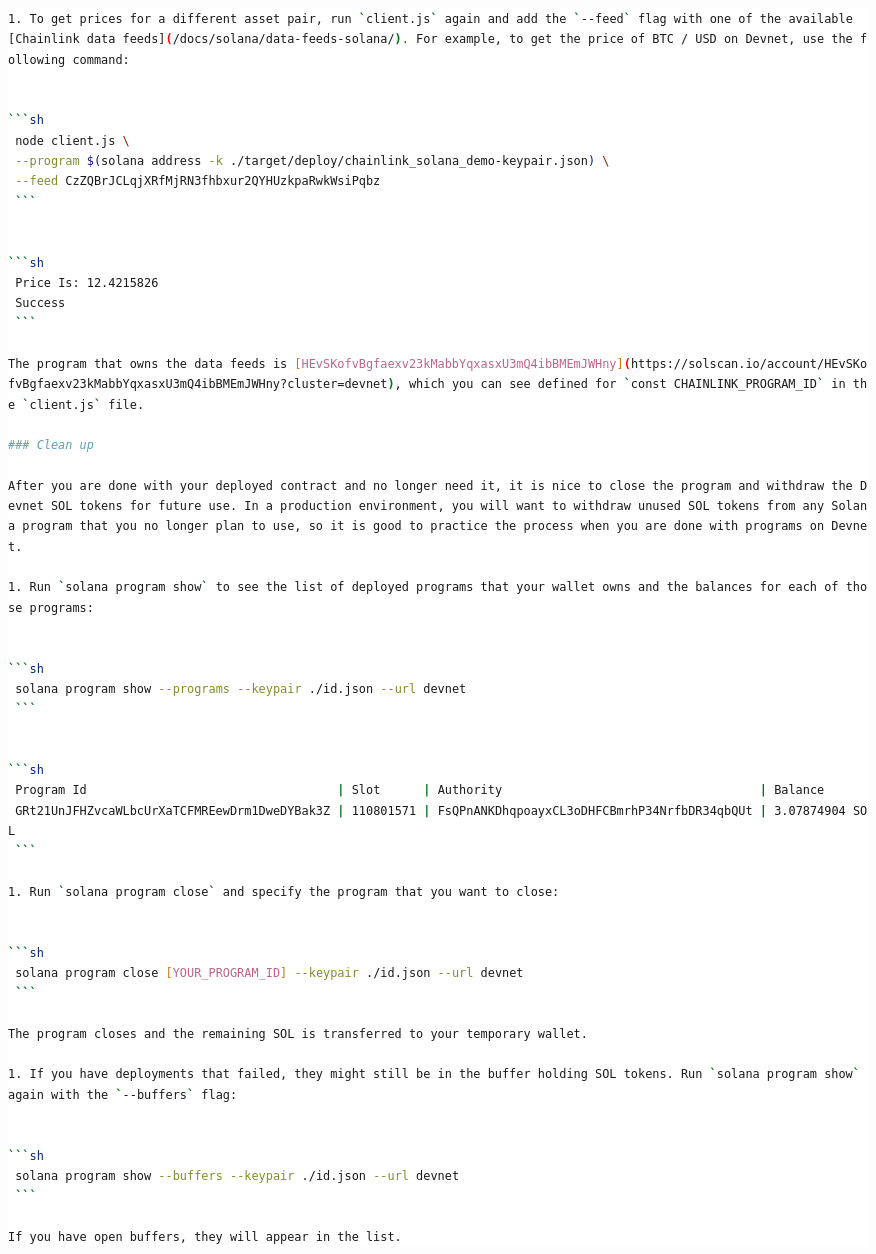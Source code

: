    ```sh
1. To get prices for a different asset pair, run `client.js` again and add the `--feed` flag with one of the available [Chainlink data feeds](/docs/solana/data-feeds-solana/). For example, to get the price of BTC / USD on Devnet, use the following command:

   
   ```sh
    node client.js \
    --program $(solana address -k ./target/deploy/chainlink_solana_demo-keypair.json) \
    --feed CzZQBrJCLqjXRfMjRN3fhbxur2QYHUzkpaRwkWsiPqbz
    ```

   
   ```sh
    Price Is: 12.4215826
    Success
    ```

The program that owns the data feeds is [HEvSKofvBgfaexv23kMabbYqxasxU3mQ4ibBMEmJWHny](https://solscan.io/account/HEvSKofvBgfaexv23kMabbYqxasxU3mQ4ibBMEmJWHny?cluster=devnet), which you can see defined for `const CHAINLINK_PROGRAM_ID` in the `client.js` file.

### Clean up

After you are done with your deployed contract and no longer need it, it is nice to close the program and withdraw the Devnet SOL tokens for future use. In a production environment, you will want to withdraw unused SOL tokens from any Solana program that you no longer plan to use, so it is good to practice the process when you are done with programs on Devnet.

1. Run `solana program show` to see the list of deployed programs that your wallet owns and the balances for each of those programs:

   
   ```sh
    solana program show --programs --keypair ./id.json --url devnet
    ```

   
   ```sh
    Program Id                                   | Slot      | Authority                                    | Balance
    GRt21UnJFHZvcaWLbcUrXaTCFMREewDrm1DweDYBak3Z | 110801571 | FsQPnANKDhqpoayxCL3oDHFCBmrhP34NrfbDR34qbQUt | 3.07874904 SOL
    ```

1. Run `solana program close` and specify the program that you want to close:

   
   ```sh
    solana program close [YOUR_PROGRAM_ID] --keypair ./id.json --url devnet
    ```

   The program closes and the remaining SOL is transferred to your temporary wallet.

1. If you have deployments that failed, they might still be in the buffer holding SOL tokens. Run `solana program show` again with the `--buffers` flag:

   
   ```sh
    solana program show --buffers --keypair ./id.json --url devnet
    ```

   If you have open buffers, they will appear in the list.

   
   ```
